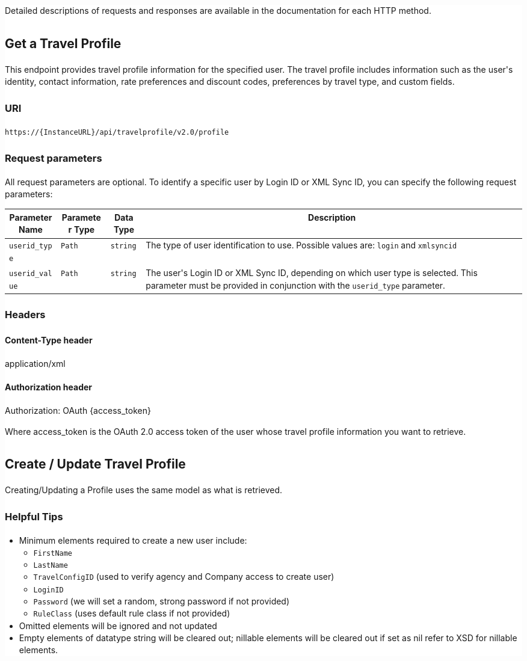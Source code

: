 Detailed descriptions of requests and responses are available in the documentation for each HTTP method.

## <a name="get-a-travel-profile"></a>Get a Travel Profile

This endpoint provides travel profile information for the specified user. The travel profile includes information such as the user's identity, contact information, rate preferences and discount codes, preferences by travel type, and custom fields.

### URI

```
https://{InstanceURL}/api/travelprofile/v2.0/profile
```

### Request parameters

All request parameters are optional. To identify a specific user by Login ID or XML Sync ID, you can specify the following request parameters:

Parameter Name|Parameter Type|Data Type|Description
---|---|---|---
`userid_type`|`Path`|`string`|The type of user identification to use. Possible values are: `login` and `xmlsyncid`
`userid_value`|`Path`|`string`|The user's Login ID or XML Sync ID, depending on which user type is selected. This parameter must be provided in conjunction with the `userid_type` parameter.

### Headers

#### Content-Type header

application/xml

#### Authorization header

Authorization: OAuth {access_token}

Where access_token is the OAuth 2.0 access token of the user whose travel profile information you want to retrieve.

## <a name="create-or-update-a-travel-profile">Create / Update Travel Profile

Creating/Updating a Profile uses the same model as what is retrieved.

### Helpful Tips

* Minimum elements required to create a new user include:
	* `FirstName`
	* `LastName`
	* `TravelConfigID` (used to verify agency and Company access to create user)
	* `LoginID`
	* `Password` (we will set a random, strong password if not provided)
	* `RuleClass` (uses default rule class if not provided)
* Omitted elements will be ignored and not updated
* Empty elements of datatype string will be cleared out; nillable elements will be cleared out if set as nil refer to XSD for nillable elements.
